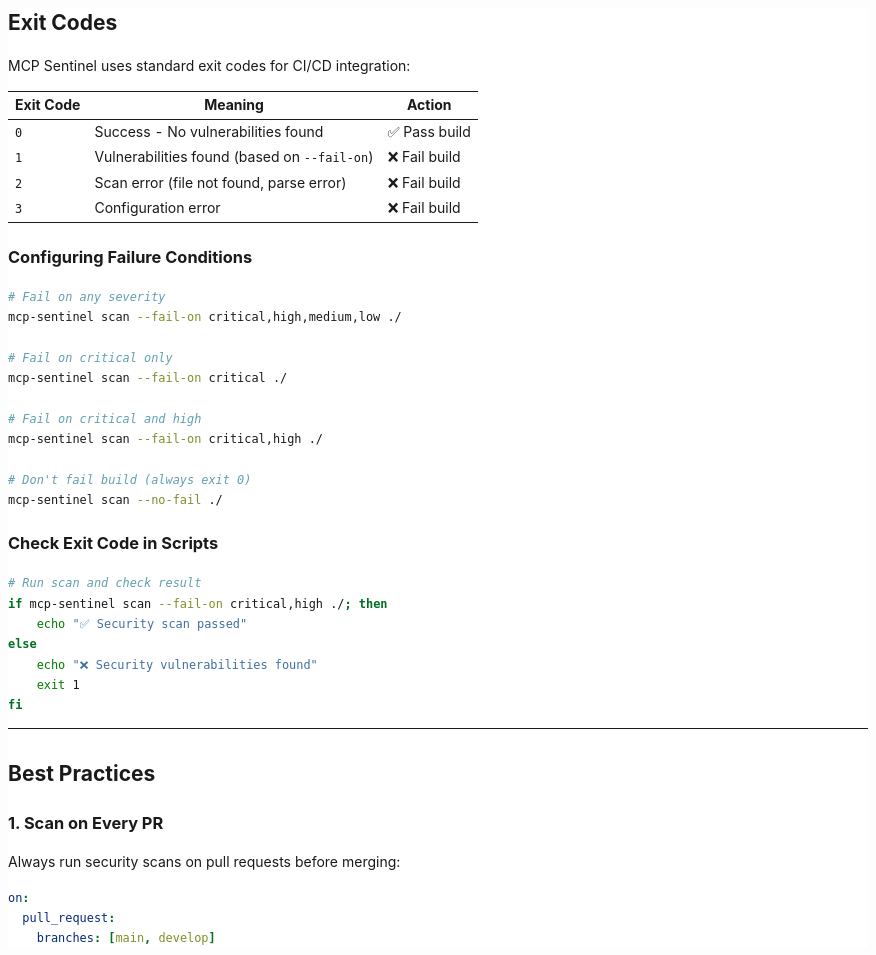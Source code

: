 
## Exit Codes

MCP Sentinel uses standard exit codes for CI/CD integration:

| Exit Code | Meaning | Action |
|-----------|---------|--------|
| `0` | Success - No vulnerabilities found | ✅ Pass build |
| `1` | Vulnerabilities found (based on `--fail-on`) | ❌ Fail build |
| `2` | Scan error (file not found, parse error) | ❌ Fail build |
| `3` | Configuration error | ❌ Fail build |

### Configuring Failure Conditions

```bash
# Fail on any severity
mcp-sentinel scan --fail-on critical,high,medium,low ./

# Fail on critical only
mcp-sentinel scan --fail-on critical ./

# Fail on critical and high
mcp-sentinel scan --fail-on critical,high ./

# Don't fail build (always exit 0)
mcp-sentinel scan --no-fail ./
```

### Check Exit Code in Scripts

```bash
# Run scan and check result
if mcp-sentinel scan --fail-on critical,high ./; then
    echo "✅ Security scan passed"
else
    echo "❌ Security vulnerabilities found"
    exit 1
fi
```

---

## Best Practices

### 1. Scan on Every PR

Always run security scans on pull requests before merging:

```yaml
on:
  pull_request:
    branches: [main, develop]
```
